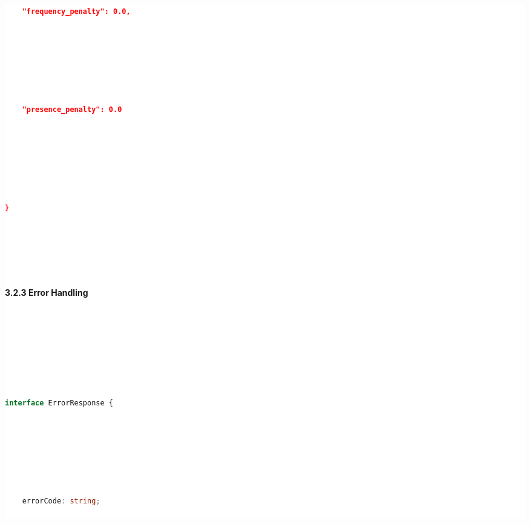 ```json
    "frequency_penalty": 0.0,







    "presence_penalty": 0.0







}







```















#### 3.2.3 Error Handling















```typescript







interface ErrorResponse {







    errorCode: string;



```